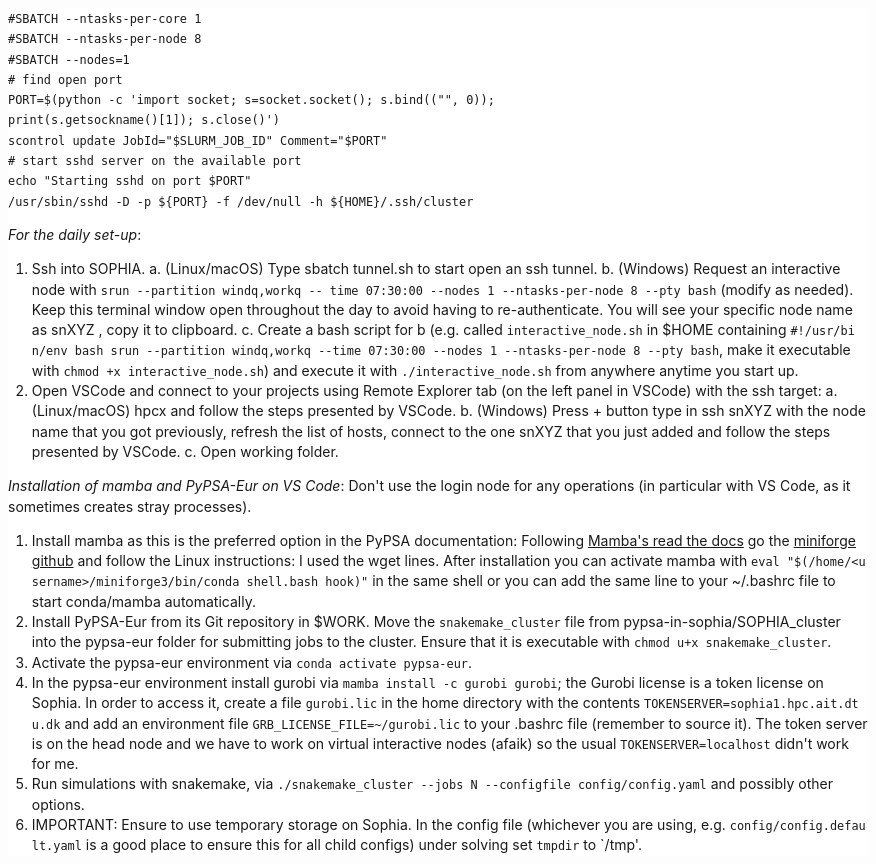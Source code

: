 ```#!/bin/bash
#SBATCH --ntasks-per-core 1
#SBATCH --ntasks-per-node 8
#SBATCH --nodes=1
# find open port
PORT=$(python -c 'import socket; s=socket.socket(); s.bind(("", 0));
print(s.getsockname()[1]); s.close()')
scontrol update JobId="$SLURM_JOB_ID" Comment="$PORT"
# start sshd server on the available port
echo "Starting sshd on port $PORT"
/usr/sbin/sshd -D -p ${PORT} -f /dev/null -h ${HOME}/.ssh/cluster
```

*For the daily set-up*:
1. Ssh into SOPHIA.
  a. (Linux/macOS) Type sbatch tunnel.sh to start open an ssh tunnel.
  b. (Windows) Request an interactive node with ```srun --partition windq,workq --
  time 07:30:00 --nodes 1 --ntasks-per-node 8 --pty bash``` (modify as
  needed). Keep this terminal window open throughout the day to avoid having to
  re-authenticate. You will see your specific node name as snXYZ , copy it to
  clipboard.
  c. Create a bash script for b (e.g. called `interactive_node.sh` in $HOME containing ```#!/usr/bin/env bash srun --partition windq,workq --time 07:30:00 --nodes 1 --ntasks-per-node 8 --pty bash```, make it executable with ```chmod +x interactive_node.sh```) and execute it with `./interactive_node.sh` from anywhere anytime you start up.
2. Open VSCode and connect to your projects using Remote Explorer tab (on the left
panel in VSCode) with the ssh target:
  a. (Linux/macOS) hpcx and follow the steps presented by VSCode.
  b.  (Windows) Press + button type in ssh snXYZ with the node name that you got
  previously, refresh the list of hosts, connect to the one snXYZ that you just added
  and follow the steps presented by VSCode.
  c. Open working folder.

*Installation of mamba and PyPSA-Eur on VS Code*:
Don't use the login node for any operations (in particular with VS Code, as it sometimes creates stray processes).
1. Install mamba as this is the preferred option in the PyPSA documentation: Following [Mamba's read the docs](https://mamba.readthedocs.io/en/latest/installation/mamba-installation.html) go the [miniforge github](https://github.com/conda-forge/miniforge?tab=readme-ov-file#install) and follow the Linux instructions: I used the wget lines. After installation you can activate mamba with ```eval "$(/home/<username>/miniforge3/bin/conda shell.bash hook)"``` in the same shell or you can add the same line to your ~/.bashrc file to start conda/mamba automatically.
2. Install PyPSA-Eur from its Git repository in $WORK. Move the `snakemake_cluster` file from pypsa-in-sophia/SOPHIA_cluster into the pypsa-eur folder for submitting jobs to the cluster. Ensure that it is executable with `chmod u+x snakemake_cluster`. 
3. Activate the pypsa-eur environment via `conda activate pypsa-eur`.
4. In the pypsa-eur environment install gurobi via `mamba install -c gurobi gurobi`; the Gurobi license is a token license on Sophia. In order to access it, create a file `gurobi.lic` in the home directory with the contents `TOKENSERVER=sophia1.hpc.ait.dtu.dk` and add an environment file `GRB_LICENSE_FILE=~/gurobi.lic` to your .bashrc file (remember to source it). The token server is on the head node and we have to work on virtual interactive nodes (afaik) so the usual `TOKENSERVER=localhost` didn't work for me.
5. Run simulations with snakemake, via `./snakemake_cluster --jobs N --configfile config/config.yaml` and possibly other options.
6. IMPORTANT: Ensure to use temporary storage on Sophia. In the config file (whichever you are using, e.g. `config/config.default.yaml` is a good place to ensure this for all child configs) under solving set `tmpdir` to `/tmp'.
